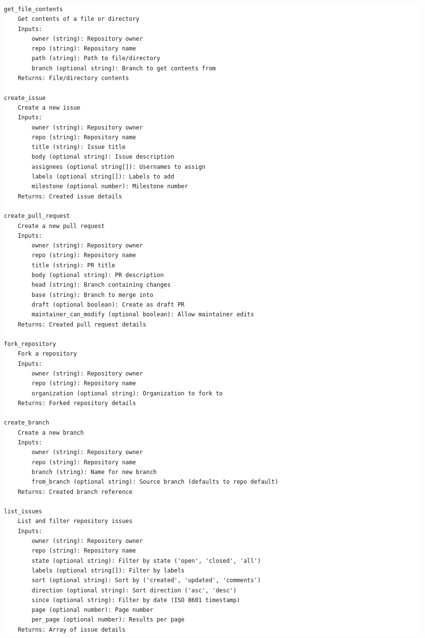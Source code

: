     get_file_contents
        Get contents of a file or directory
        Inputs:
            owner (string): Repository owner
            repo (string): Repository name
            path (string): Path to file/directory
            branch (optional string): Branch to get contents from
        Returns: File/directory contents

    create_issue
        Create a new issue
        Inputs:
            owner (string): Repository owner
            repo (string): Repository name
            title (string): Issue title
            body (optional string): Issue description
            assignees (optional string[]): Usernames to assign
            labels (optional string[]): Labels to add
            milestone (optional number): Milestone number
        Returns: Created issue details

    create_pull_request
        Create a new pull request
        Inputs:
            owner (string): Repository owner
            repo (string): Repository name
            title (string): PR title
            body (optional string): PR description
            head (string): Branch containing changes
            base (string): Branch to merge into
            draft (optional boolean): Create as draft PR
            maintainer_can_modify (optional boolean): Allow maintainer edits
        Returns: Created pull request details

    fork_repository
        Fork a repository
        Inputs:
            owner (string): Repository owner
            repo (string): Repository name
            organization (optional string): Organization to fork to
        Returns: Forked repository details

    create_branch
        Create a new branch
        Inputs:
            owner (string): Repository owner
            repo (string): Repository name
            branch (string): Name for new branch
            from_branch (optional string): Source branch (defaults to repo default)
        Returns: Created branch reference

    list_issues
        List and filter repository issues
        Inputs:
            owner (string): Repository owner
            repo (string): Repository name
            state (optional string): Filter by state ('open', 'closed', 'all')
            labels (optional string[]): Filter by labels
            sort (optional string): Sort by ('created', 'updated', 'comments')
            direction (optional string): Sort direction ('asc', 'desc')
            since (optional string): Filter by date (ISO 8601 timestamp)
            page (optional number): Page number
            per_page (optional number): Results per page
        Returns: Array of issue details
